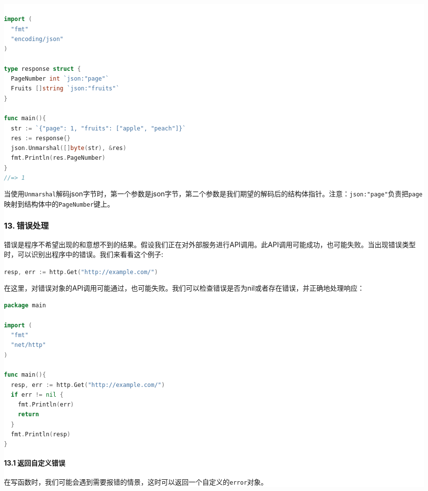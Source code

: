 ```go

import (
  "fmt"
  "encoding/json"
)

type response struct {
  PageNumber int `json:"page"`
  Fruits []string `json:"fruits"`
}

func main(){
  str := `{"page": 1, "fruits": ["apple", "peach"]}`
  res := response{}
  json.Unmarshal([]byte(str), &res)
  fmt.Println(res.PageNumber)
}
//=> 1
```

当使用`Unmarshal`解码json字节时，第一个参数是json字节，第二个参数是我们期望的解码后的结构体指针。注意：`json:"page"`负责把`page`映射到结构体中的`PageNumber`键上。

### 13. 错误处理

错误是程序不希望出现的和意想不到的结果。假设我们正在对外部服务进行API调用。此API调用可能成功，也可能失败。当出现错误类型时，可以识别出程序中的错误。我们来看看这个例子:

```go
resp, err := http.Get("http://example.com/")
```

在这里，对错误对象的API调用可能通过，也可能失败。我们可以检查错误是否为nil或者存在错误，并正确地处理响应：

```go
package main

import (
  "fmt"
  "net/http"
)

func main(){
  resp, err := http.Get("http://example.com/")
  if err != nil {
    fmt.Println(err)
    return
  }
  fmt.Println(resp)
}
```

#### 13.1 返回自定义错误

在写函数时，我们可能会遇到需要报错的情景，这时可以返回一个自定义的`error`对象。
